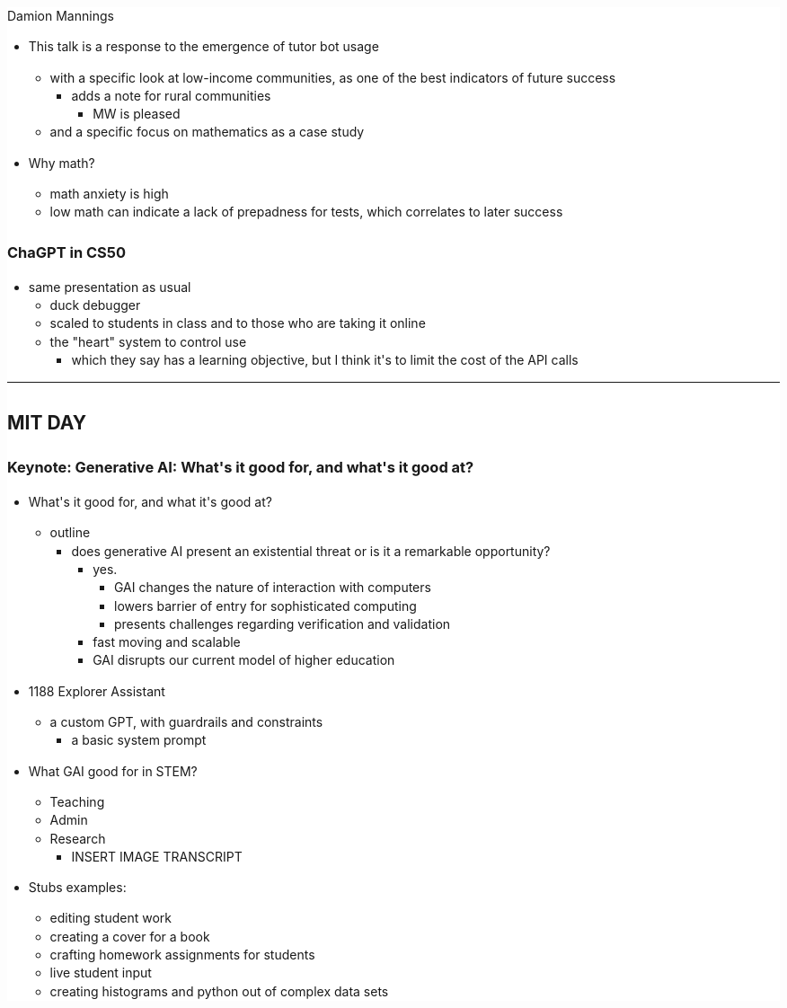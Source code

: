 Damion Mannings 

* This talk is a response to the emergence of tutor bot usage 
    * with a specific look at low-income communities, as one of the best indicators of future success 
        * adds a note for rural communities 
            * MW is pleased 
    * and a specific focus on mathematics as a case study 

* Why math? 
    * math anxiety is high 
    * low math can indicate a lack of prepadness for tests, which correlates to later success

### ChaGPT in CS50 

* same presentation as usual 
    * duck debugger 
    * scaled to students in class and to those who are taking it online
    * the "heart" system to control use 
        * which they say has a learning objective, but I think it's to limit the cost of the API calls 

--- 

## MIT DAY 

### Keynote: Generative AI: What's it good for, and what's it good at?

* What's it good for, and what it's good at? 
    * outline
        * does generative AI present an existential threat or is it a remarkable opportunity?
            * yes. 
                * GAI changes the nature of interaction with computers
                * lowers barrier of entry for sophisticated computing
                * presents challenges regarding verification and validation 
            * fast moving and scalable 
            * GAI disrupts our current model of higher education 

* 1188 Explorer Assistant 
    * a custom GPT, with guardrails and constraints 
        * a basic system prompt 

* What GAI good for in STEM? 
    * Teaching 
    * Admin 
    * Research 
        * INSERT IMAGE TRANSCRIPT 

* Stubs examples: 
    * editing student work 
    * creating a cover for a book 
    * crafting homework assignments for students 
    * live student input 
    * creating histograms and python out of complex data sets 
